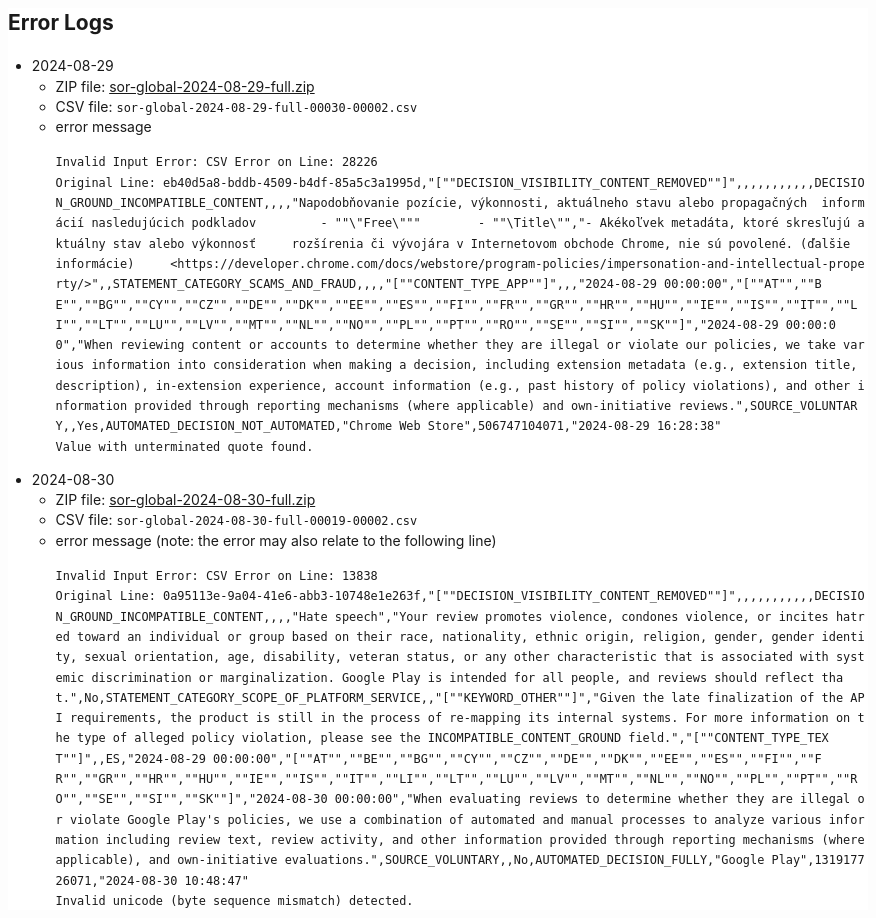 

## Error Logs


- 2024-08-29
  - ZIP file: [sor-global-2024-08-29-full.zip](https://dsa-sor-data-dumps.s3.eu-central-1.amazonaws.com/sor-global-2024-08-29-full.zip)
  - CSV file: `sor-global-2024-08-29-full-00030-00002.csv`
  - error message
    ```
    Invalid Input Error: CSV Error on Line: 28226
    Original Line: eb40d5a8-bddb-4509-b4df-85a5c3a1995d,"[""DECISION_VISIBILITY_CONTENT_REMOVED""]",,,,,,,,,,,DECISION_GROUND_INCOMPATIBLE_CONTENT,,,,"Napodobňovanie pozície, výkonnosti, aktuálneho stavu alebo propagačných  informácií nasledujúcich podkladov         - ""\"Free\"""        - ""\Title\"","- Akékoľvek metadáta, ktoré skresľujú aktuálny stav alebo výkonnosť     rozšírenia či vývojára v Internetovom obchode Chrome, nie sú povolené. (ďalšie     informácie)     <https://developer.chrome.com/docs/webstore/program-policies/impersonation-and-intellectual-property/>",,STATEMENT_CATEGORY_SCAMS_AND_FRAUD,,,,"[""CONTENT_TYPE_APP""]",,,"2024-08-29 00:00:00","[""AT"",""BE"",""BG"",""CY"",""CZ"",""DE"",""DK"",""EE"",""ES"",""FI"",""FR"",""GR"",""HR"",""HU"",""IE"",""IS"",""IT"",""LI"",""LT"",""LU"",""LV"",""MT"",""NL"",""NO"",""PL"",""PT"",""RO"",""SE"",""SI"",""SK""]","2024-08-29 00:00:00","When reviewing content or accounts to determine whether they are illegal or violate our policies, we take various information into consideration when making a decision, including extension metadata (e.g., extension title, description), in-extension experience, account information (e.g., past history of policy violations), and other information provided through reporting mechanisms (where applicable) and own-initiative reviews.",SOURCE_VOLUNTARY,,Yes,AUTOMATED_DECISION_NOT_AUTOMATED,"Chrome Web Store",506747104071,"2024-08-29 16:28:38"
    Value with unterminated quote found.

    ```
- 2024-08-30
  - ZIP file: [sor-global-2024-08-30-full.zip](https://dsa-sor-data-dumps.s3.eu-central-1.amazonaws.com/sor-global-2024-08-30-full.zip)
  - CSV file: `sor-global-2024-08-30-full-00019-00002.csv`
  - error message (note: the error may also relate to the following line)
    ```
    Invalid Input Error: CSV Error on Line: 13838
    Original Line: 0a95113e-9a04-41e6-abb3-10748e1e263f,"[""DECISION_VISIBILITY_CONTENT_REMOVED""]",,,,,,,,,,,DECISION_GROUND_INCOMPATIBLE_CONTENT,,,,"Hate speech","Your review promotes violence, condones violence, or incites hatred toward an individual or group based on their race, nationality, ethnic origin, religion, gender, gender identity, sexual orientation, age, disability, veteran status, or any other characteristic that is associated with systemic discrimination or marginalization. Google Play is intended for all people, and reviews should reflect that.",No,STATEMENT_CATEGORY_SCOPE_OF_PLATFORM_SERVICE,,"[""KEYWORD_OTHER""]","Given the late finalization of the API requirements, the product is still in the process of re-mapping its internal systems. For more information on the type of alleged policy violation, please see the INCOMPATIBLE_CONTENT_GROUND field.","[""CONTENT_TYPE_TEXT""]",,ES,"2024-08-29 00:00:00","[""AT"",""BE"",""BG"",""CY"",""CZ"",""DE"",""DK"",""EE"",""ES"",""FI"",""FR"",""GR"",""HR"",""HU"",""IE"",""IS"",""IT"",""LI"",""LT"",""LU"",""LV"",""MT"",""NL"",""NO"",""PL"",""PT"",""RO"",""SE"",""SI"",""SK""]","2024-08-30 00:00:00","When evaluating reviews to determine whether they are illegal or violate Google Play's policies, we use a combination of automated and manual processes to analyze various information including review text, review activity, and other information provided through reporting mechanisms (where applicable), and own-initiative evaluations.",SOURCE_VOLUNTARY,,No,AUTOMATED_DECISION_FULLY,"Google Play",131917726071,"2024-08-30 10:48:47"
    Invalid unicode (byte sequence mismatch) detected.

